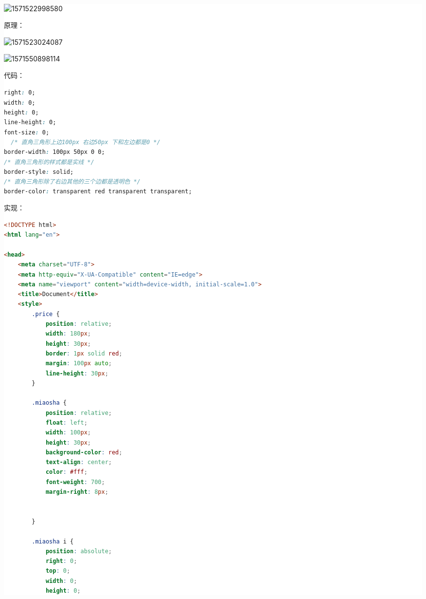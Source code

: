 ![1571522998580](https://raw.githubusercontent.com/liujunweipython/tuchuang/main/1571522998580.png)

原理：

![1571523024087](https://raw.githubusercontent.com/liujunweipython/tuchuang/main/1571523024087.png)

![1571550898114](https://raw.githubusercontent.com/liujunweipython/tuchuang/main/1571550898114.png)

代码：

```css
right: 0;
width: 0;
height: 0;
line-height: 0;
font-size: 0;
  /* 直角三角形上边100px 右边50px 下和左边都是0 */
border-width: 100px 50px 0 0;
/* 直角三角形的样式都是实线 */
border-style: solid;
/* 直角三角形除了右边其他的三个边都是透明色 */
border-color: transparent red transparent transparent;
```

实现：

```html
<!DOCTYPE html>
<html lang="en">

<head>
    <meta charset="UTF-8">
    <meta http-equiv="X-UA-Compatible" content="IE=edge">
    <meta name="viewport" content="width=device-width, initial-scale=1.0">
    <title>Document</title>
    <style>
        .price {
            position: relative;
            width: 180px;
            height: 30px;
            border: 1px solid red;
            margin: 100px auto;
            line-height: 30px;
        }

        .miaosha {
            position: relative;
            float: left;
            width: 100px;
            height: 30px;
            background-color: red;
            text-align: center;
            color: #fff;
            font-weight: 700;
            margin-right: 8px;


        }

        .miaosha i {
            position: absolute;
            right: 0;
            top: 0;
            width: 0;
            height: 0;
```